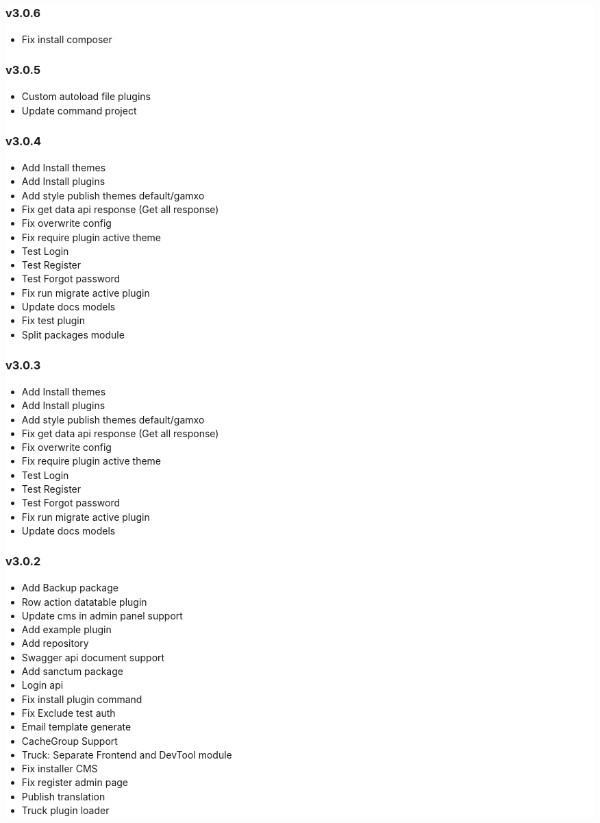### v3.0.6
- Fix install composer

### v3.0.5
- Custom autoload file plugins
- Update command project

### v3.0.4
- Add Install themes
- Add Install plugins
- Add style publish themes default/gamxo
- Fix get data api response (Get all response)
- Fix overwrite config
- Fix require plugin active theme
- Test Login
- Test Register
- Test Forgot password
- Fix run migrate active plugin
- Update docs models
- Fix test plugin
- Split packages module

### v3.0.3
- Add Install themes
- Add Install plugins
- Add style publish themes default/gamxo
- Fix get data api response (Get all response)
- Fix overwrite config
- Fix require plugin active theme
- Test Login
- Test Register
- Test Forgot password
- Fix run migrate active plugin
- Update docs models

### v3.0.2
- Add Backup package
- Row action datatable plugin
- Update cms in admin panel support
- Add example plugin
- Add repository
- Swagger api document support
- Add sanctum package
- Login api
- Fix install plugin command
- Fix Exclude test auth
- Email template generate
- CacheGroup Support
- Truck: Separate Frontend and DevTool module
- Fix installer CMS
- Fix register admin page
- Publish translation
- Truck plugin loader
